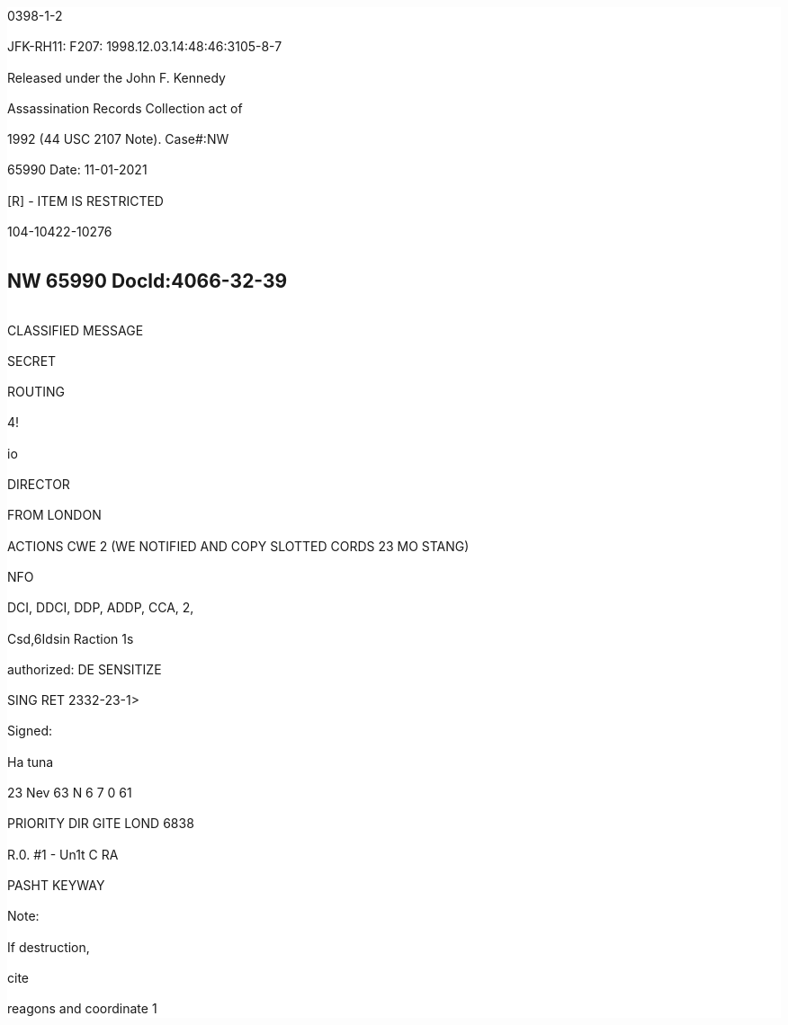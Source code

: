 0398-1-2

JFK-RH11: F207: 1998.12.03.14:48:46:3105-8-7

Released under the John F. Kennedy

Assassination Records Collection act of

1992 (44 USC 2107 Note). Case#:NW

65990 Date: 11-01-2021

[R] - ITEM IS RESTRICTED

104-10422-10276

NW 65990 Docld:4066-32-39
---

##
CLASSIFIED MESSAGE

SECRET

ROUTING

4!

io

DIRECTOR

FROM LONDON

ACTIONS CWE 2 (WE NOTIFIED AND COPY SLOTTED CORDS 23 MO STANG)

NFO

DCI, DDCI, DDP, ADDP, CCA, 2,

Csd,6Idsin Raction 1s

authorized: DE SENSITIZE

SING RET 2332-23-1>

Signed:

Ha tuna

23 Nev 63 N 6 7 0 61

PRIORITY DIR GITE LOND 6838

R.0. #1 - Un1t C RA

PASHT KEYWAY

Note:

If destruction,

cite

reagons and coordinate 1
